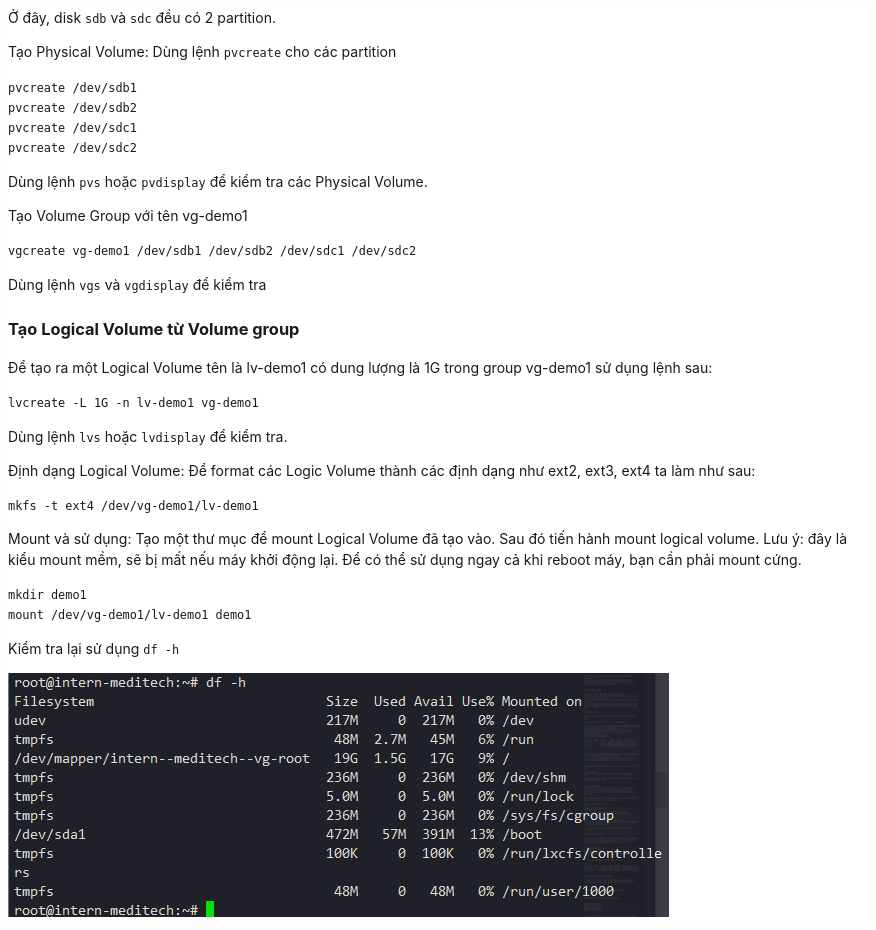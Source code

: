 Ở đây, disk `sdb` và `sdc` đều có 2 partition.

Tạo Physical Volume: Dùng lệnh `pvcreate` cho các partition

```
pvcreate /dev/sdb1
pvcreate /dev/sdb2
pvcreate /dev/sdc1
pvcreate /dev/sdc2
```

Dùng lệnh `pvs` hoặc `pvdisplay` để kiểm tra các Physical Volume.

Tạo Volume Group với tên vg-demo1

	vgcreate vg-demo1 /dev/sdb1 /dev/sdb2 /dev/sdc1 /dev/sdc2

Dùng lệnh `vgs` và `vgdisplay` để kiểm tra

### Tạo Logical Volume từ Volume group

Để tạo ra một Logical Volume tên là lv-demo1 có dung lượng là 1G trong group vg-demo1 sử dụng lệnh sau:

	lvcreate -L 1G -n lv-demo1 vg-demo1

Dùng lệnh `lvs` hoặc `lvdisplay` để kiểm tra.

Định dạng Logical Volume: Để format các Logic Volume thành các định dạng như ext2, ext3, ext4 ta làm như sau:

	mkfs -t ext4 /dev/vg-demo1/lv-demo1

Mount và sử dụng: Tạo một thư mục để mount Logical Volume đã tạo vào. Sau đó tiến hành mount logical volume. Lưu ý: đây là kiểu mount mềm, sẽ bị mất nếu máy khởi động lại. Để có thể sử dụng ngay cả khi reboot máy, bạn cần phải mount cứng.

```
mkdir demo1
mount /dev/vg-demo1/lv-demo1 demo1
```
Kiểm tra lại sử dụng `df -h`

<img src="img/3.png">
